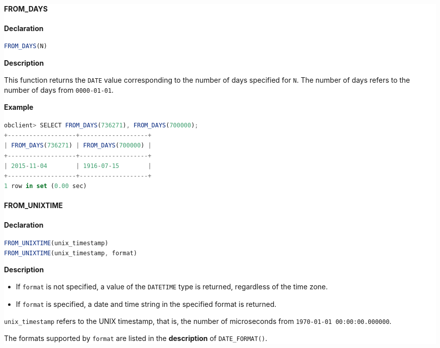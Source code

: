 



#### FROM_DAYS 

**Declaration** 

```javascript
FROM_DAYS(N)
```



**Description** 

This function returns the `DATE` value corresponding to the number of days specified for `N`. The number of days refers to the number of days from `0000-01-01`. 

**Example** 

```javascript
obclient> SELECT FROM_DAYS(736271), FROM_DAYS(700000);
+-------------------+-------------------+
| FROM_DAYS(736271) | FROM_DAYS(700000) |
+-------------------+-------------------+
| 2015-11-04        | 1916-07-15        |
+-------------------+-------------------+
1 row in set (0.00 sec)
```





#### FROM_UNIXTIME 

**Declaration** 

```javascript
FROM_UNIXTIME(unix_timestamp)
FROM_UNIXTIME(unix_timestamp, format)
```



**Description** 

* If `format` is not specified, a value of the `DATETIME` type is returned, regardless of the time zone.

  






* If `format` is specified, a date and time string in the specified format is returned.

  




`unix_timestamp` refers to the UNIX timestamp, that is, the number of microseconds from `1970-01-01 00:00:00.000000`. 

The formats supported by `format` are listed in the **description** of `DATE_FORMAT()`. 
